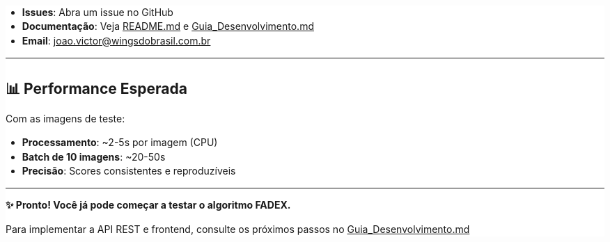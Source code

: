 - **Issues**: Abra um issue no GitHub
- **Documentação**: Veja [README.md](README.md) e [Guia_Desenvolvimento.md](Guia_Desenvolvimento.md)
- **Email**: joao.victor@wingsdobrasil.com.br

---

## 📊 Performance Esperada

Com as imagens de teste:

- **Processamento**: ~2-5s por imagem (CPU)
- **Batch de 10 imagens**: ~20-50s
- **Precisão**: Scores consistentes e reproduzíveis

---

**✨ Pronto! Você já pode começar a testar o algoritmo FADEX.**

Para implementar a API REST e frontend, consulte os próximos passos no [Guia_Desenvolvimento.md](Guia_Desenvolvimento.md)

